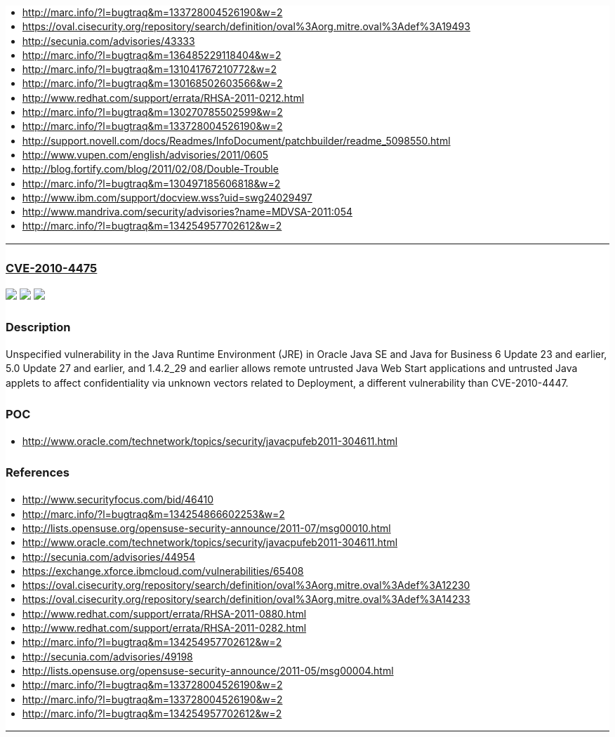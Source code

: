 - http://marc.info/?l=bugtraq&m=133728004526190&w=2
- https://oval.cisecurity.org/repository/search/definition/oval%3Aorg.mitre.oval%3Adef%3A19493
- http://secunia.com/advisories/43333
- http://marc.info/?l=bugtraq&m=136485229118404&w=2
- http://marc.info/?l=bugtraq&m=131041767210772&w=2
- http://marc.info/?l=bugtraq&m=130168502603566&w=2
- http://www.redhat.com/support/errata/RHSA-2011-0212.html
- http://marc.info/?l=bugtraq&m=130270785502599&w=2
- http://marc.info/?l=bugtraq&m=133728004526190&w=2
- http://support.novell.com/docs/Readmes/InfoDocument/patchbuilder/readme_5098550.html
- http://www.vupen.com/english/advisories/2011/0605
- http://blog.fortify.com/blog/2011/02/08/Double-Trouble
- http://marc.info/?l=bugtraq&m=130497185606818&w=2
- http://www.ibm.com/support/docview.wss?uid=swg24029497
- http://www.mandriva.com/security/advisories?name=MDVSA-2011:054
- http://marc.info/?l=bugtraq&m=134254957702612&w=2

---
### [CVE-2010-4475](https://cve.mitre.org/cgi-bin/cvename.cgi?name=CVE-2010-4475)
![](https://img.shields.io/static/v1?label=Product&message=n%2Fa&color=blue)
![](https://img.shields.io/static/v1?label=Version&message=n%2Fa&color=blue)
![](https://img.shields.io/static/v1?label=Vulnerability&message=n%2Fa&color=brighgreen)

### Description

Unspecified vulnerability in the Java Runtime Environment (JRE) in Oracle Java SE and Java for Business 6 Update 23 and earlier, 5.0 Update 27 and earlier, and 1.4.2_29 and earlier allows remote untrusted Java Web Start applications and untrusted Java applets to affect confidentiality via unknown vectors related to Deployment, a different vulnerability than CVE-2010-4447.

### POC

- http://www.oracle.com/technetwork/topics/security/javacpufeb2011-304611.html

### References

- http://www.securityfocus.com/bid/46410
- http://marc.info/?l=bugtraq&m=134254866602253&w=2
- http://lists.opensuse.org/opensuse-security-announce/2011-07/msg00010.html
- http://www.oracle.com/technetwork/topics/security/javacpufeb2011-304611.html
- http://secunia.com/advisories/44954
- https://exchange.xforce.ibmcloud.com/vulnerabilities/65408
- https://oval.cisecurity.org/repository/search/definition/oval%3Aorg.mitre.oval%3Adef%3A12230
- https://oval.cisecurity.org/repository/search/definition/oval%3Aorg.mitre.oval%3Adef%3A14233
- http://www.redhat.com/support/errata/RHSA-2011-0880.html
- http://www.redhat.com/support/errata/RHSA-2011-0282.html
- http://marc.info/?l=bugtraq&m=134254957702612&w=2
- http://secunia.com/advisories/49198
- http://lists.opensuse.org/opensuse-security-announce/2011-05/msg00004.html
- http://marc.info/?l=bugtraq&m=133728004526190&w=2
- http://marc.info/?l=bugtraq&m=133728004526190&w=2
- http://marc.info/?l=bugtraq&m=134254957702612&w=2

---
